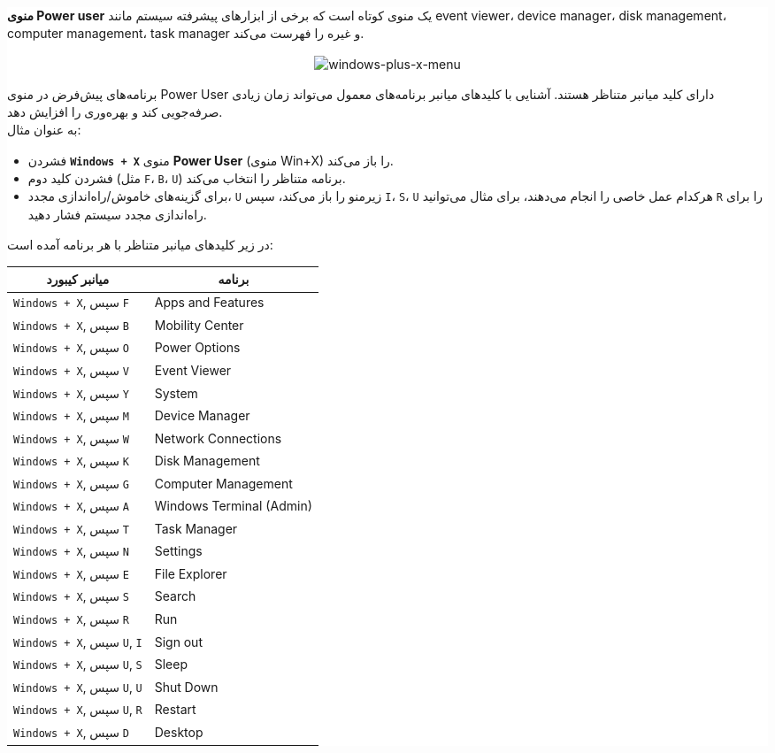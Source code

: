 **منوی Power user** یک منوی کوتاه است که برخی از ابزارهای پیشرفته سیستم مانند event viewer، device manager، disk management، computer management، task manager و غیره را فهرست می‌کند.

<p align="center">
  <img src="https://github.com/user-attachments/assets/7fa52188-2ac2-4b4d-9600-cf3f92e11d3d" alt="windows-plus-x-menu" width="320px" />
</p>

برنامه‌های پیش‌فرض در منوی Power User دارای کلید میانبر متناظر هستند. آشنایی با کلیدهای میانبر برنامه‌های معمول می‌تواند زمان زیادی صرفه‌جویی کند و بهره‌وری را افزایش دهد.  
به عنوان مثال:

- فشردن **`Windows + X`** منوی **Power User** (منوی Win+X) را باز می‌کند.
- فشردن کلید دوم (مثل `F`، `B`، `U`) برنامه متناظر را انتخاب می‌کند.
- برای گزینه‌های خاموش/راه‌اندازی مجدد، `U` زیرمنو را باز می‌کند، سپس `I`، `S`، `U` هرکدام عمل خاصی را انجام می‌دهند، برای مثال می‌توانید `R` را برای راه‌اندازی مجدد سیستم فشار دهید.

در زیر کلیدهای میانبر متناظر با هر برنامه آمده است:

| میانبر کیبورد               | برنامه                   |
| --------------------------- | ------------------------ |
| `Windows + X`, سپس `F`      | Apps and Features        |
| `Windows + X`, سپس `B`      | Mobility Center          |
| `Windows + X`, سپس `O`      | Power Options            |
| `Windows + X`, سپس `V`      | Event Viewer             |
| `Windows + X`, سپس `Y`      | System                   |
| `Windows + X`, سپس `M`      | Device Manager           |
| `Windows + X`, سپس `W`      | Network Connections      |
| `Windows + X`, سپس `K`      | Disk Management          |
| `Windows + X`, سپس `G`      | Computer Management      |
| `Windows + X`, سپس `A`      | Windows Terminal (Admin) |
| `Windows + X`, سپس `T`      | Task Manager             |
| `Windows + X`, سپس `N`      | Settings                 |
| `Windows + X`, سپس `E`      | File Explorer            |
| `Windows + X`, سپس `S`      | Search                   |
| `Windows + X`, سپس `R`      | Run                      |
| `Windows + X`, سپس `U`, `I` | Sign out                 |
| `Windows + X`, سپس `U`, `S` | Sleep                    |
| `Windows + X`, سپس `U`, `U` | Shut Down                |
| `Windows + X`, سپس `U`, `R` | Restart                  |
| `Windows + X`, سپس `D`      | Desktop                  |
